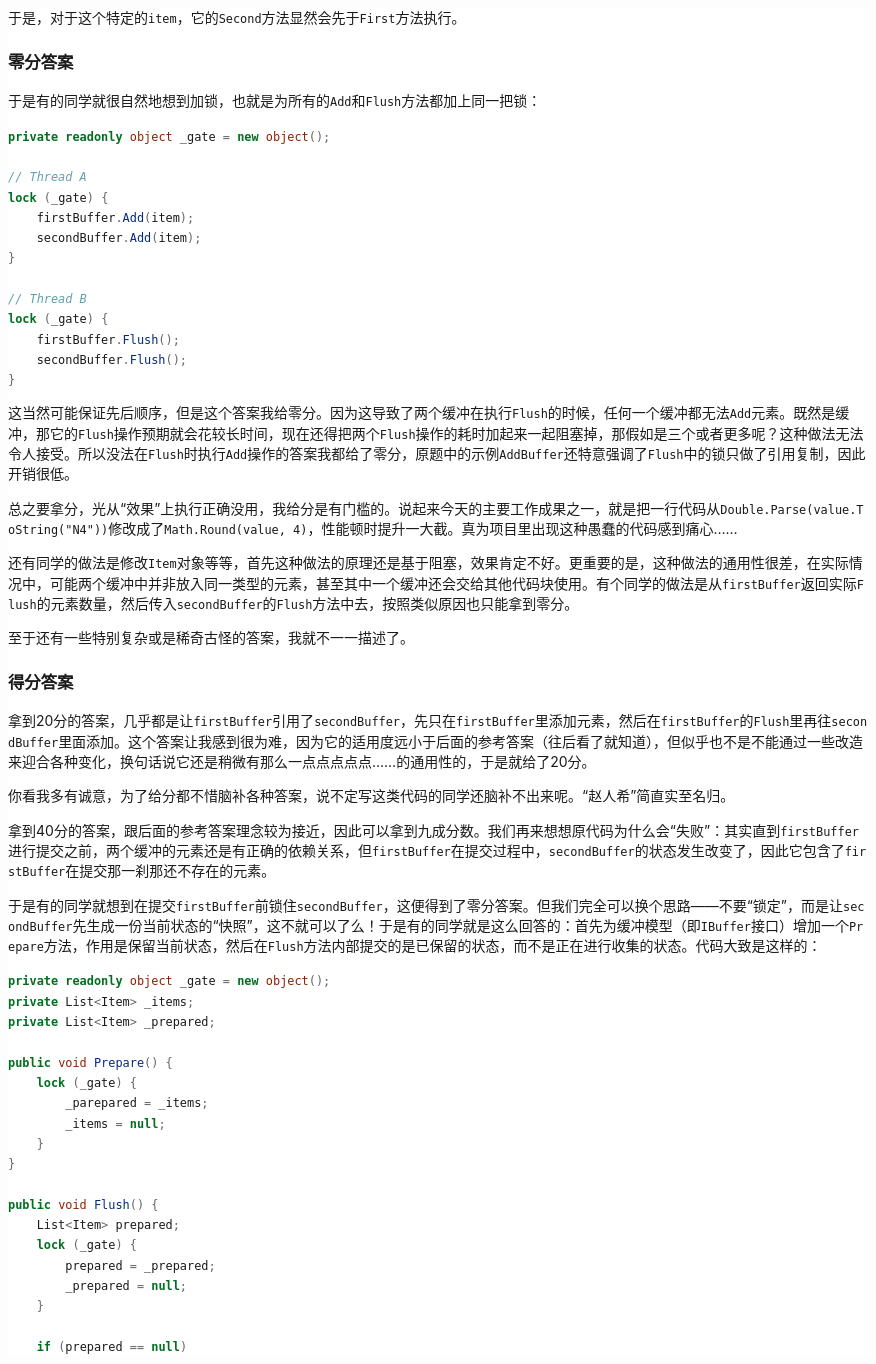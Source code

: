 于是，对于这个特定的`item`，它的`Second`方法显然会先于`First`方法执行。

### 零分答案

于是有的同学就很自然地想到加锁，也就是为所有的`Add`和`Flush`方法都加上同一把锁：

```cs
private readonly object _gate = new object();

// Thread A
lock (_gate) {
    firstBuffer.Add(item);
    secondBuffer.Add(item);
}

// Thread B
lock (_gate) {
    firstBuffer.Flush();
    secondBuffer.Flush();
}
```

这当然可能保证先后顺序，但是这个答案我给零分。因为这导致了两个缓冲在执行`Flush`的时候，任何一个缓冲都无法`Add`元素。既然是缓冲，那它的`Flush`操作预期就会花较长时间，现在还得把两个`Flush`操作的耗时加起来一起阻塞掉，那假如是三个或者更多呢？这种做法无法令人接受。所以没法在`Flush`时执行`Add`操作的答案我都给了零分，原题中的示例`AddBuffer`还特意强调了`Flush`中的锁只做了引用复制，因此开销很低。

总之要拿分，光从“效果”上执行正确没用，我给分是有门槛的。说起来今天的主要工作成果之一，就是把一行代码从`Double.Parse(value.ToString("N4"))`修改成了`Math.Round(value, 4)`，性能顿时提升一大截。真为项目里出现这种愚蠢的代码感到痛心……

还有同学的做法是修改`Item`对象等等，首先这种做法的原理还是基于阻塞，效果肯定不好。更重要的是，这种做法的通用性很差，在实际情况中，可能两个缓冲中并非放入同一类型的元素，甚至其中一个缓冲还会交给其他代码块使用。有个同学的做法是从`firstBuffer`返回实际`Flush`的元素数量，然后传入`secondBuffer`的`Flush`方法中去，按照类似原因也只能拿到零分。

至于还有一些特别复杂或是稀奇古怪的答案，我就不一一描述了。

### 得分答案

拿到20分的答案，几乎都是让`firstBuffer`引用了`secondBuffer`，先只在`firstBuffer`里添加元素，然后在`firstBuffer`的`Flush`里再往`secondBuffer`里面添加。这个答案让我感到很为难，因为它的适用度远小于后面的参考答案（往后看了就知道），但似乎也不是不能通过一些改造来迎合各种变化，换句话说它还是稍微有那么一点点点点点……的通用性的，于是就给了20分。

你看我多有诚意，为了给分都不惜脑补各种答案，说不定写这类代码的同学还脑补不出来呢。“赵人希”简直实至名归。

拿到40分的答案，跟后面的参考答案理念较为接近，因此可以拿到九成分数。我们再来想想原代码为什么会“失败”：其实直到`firstBuffer`进行提交之前，两个缓冲的元素还是有正确的依赖关系，但`firstBuffer`在提交过程中，`secondBuffer`的状态发生改变了，因此它包含了`firstBuffer`在提交那一刹那还不存在的元素。

于是有的同学就想到在提交`firstBuffer`前锁住`secondBuffer`，这便得到了零分答案。但我们完全可以换个思路——不要“锁定”，而是让`secondBuffer`先生成一份当前状态的“快照”，这不就可以了么！于是有的同学就是这么回答的：首先为缓冲模型（即`IBuffer`接口）增加一个`Prepare`方法，作用是保留当前状态，然后在`Flush`方法内部提交的是已保留的状态，而不是正在进行收集的状态。代码大致是这样的：

```cs
private readonly object _gate = new object();
private List<Item> _items;
private List<Item> _prepared;

public void Prepare() {
    lock (_gate) {
        _parepared = _items;
        _items = null;
    }
}

public void Flush() {
    List<Item> prepared;
    lock (_gate) {
        prepared = _prepared;
        _prepared = null;
    }
    
    if (prepared == null)
```
